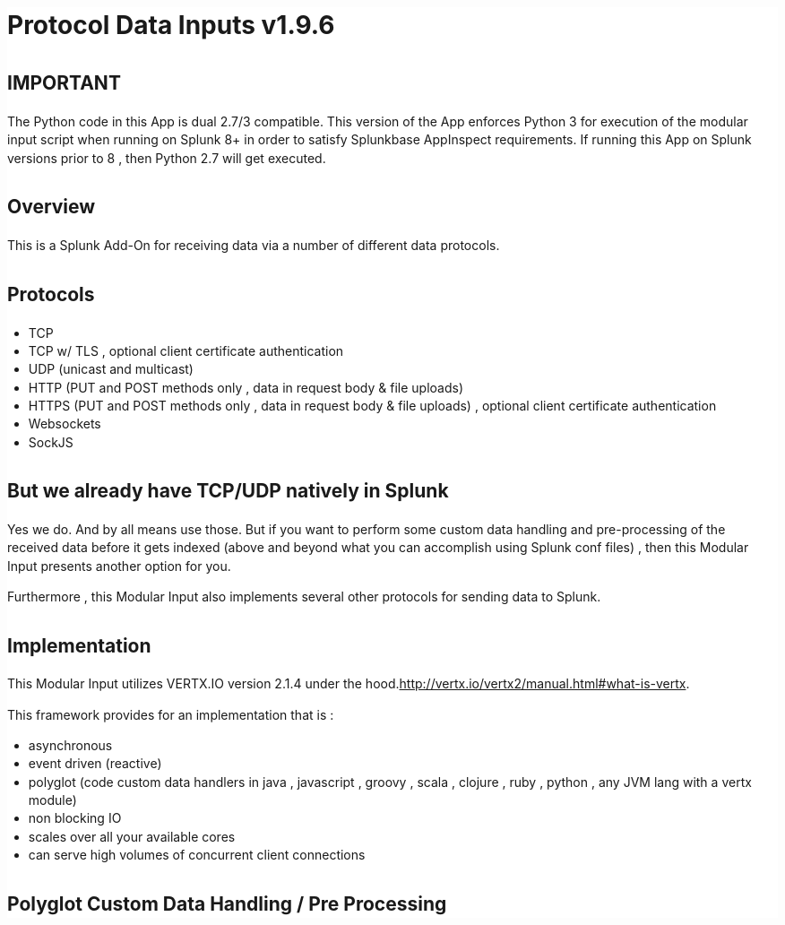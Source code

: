 # Protocol Data Inputs v1.9.6

## IMPORTANT

The Python code in this App is dual 2.7/3 compatible.
This version of the App enforces Python 3 for execution of the modular input script when running on Splunk 8+ in order to satisfy Splunkbase AppInspect requirements.
If running this App on Splunk versions prior to 8 , then Python 2.7 will get executed.


## Overview

This is a Splunk Add-On for receiving data via a number of different data protocols.

## Protocols

* TCP
* TCP w/ TLS , optional client certificate authentication
* UDP (unicast and multicast)
* HTTP (PUT and POST methods only , data in request body & file uploads)
* HTTPS (PUT and POST methods only , data in request body  & file uploads) , optional client certificate authentication
* Websockets
* SockJS

## But we already have TCP/UDP natively in Splunk

Yes we do. And by all means use those. But if you want to perform some custom data handling and pre-processing of the received data before it gets indexed (above and beyond what you can accomplish using Splunk conf files) , then this Modular Input presents another option for you.

Furthermore , this Modular Input also implements several other protocols for sending data to Splunk.


## Implementation

This Modular Input utilizes VERTX.IO version 2.1.4 under the hood.http://vertx.io/vertx2/manual.html#what-is-vertx.

This framework provides for an implementation that is :

* asynchronous
* event driven (reactive)
* polyglot (code custom data handlers in java , javascript , groovy , scala , clojure , ruby , python , any JVM lang with a vertx module)
* non blocking IO
* scales over all your available cores
* can serve high volumes of concurrent client connections

## Polyglot Custom Data Handling / Pre Processing 
